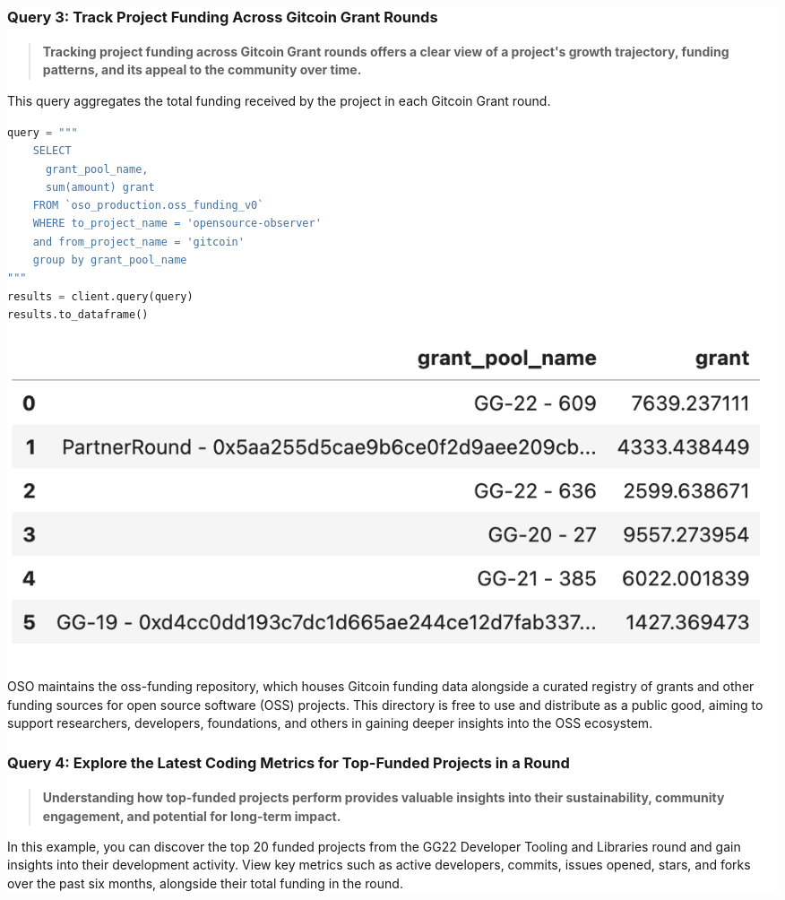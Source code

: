 ### Query 3: Track Project Funding Across Gitcoin Grant Rounds
> **Tracking project funding across Gitcoin Grant rounds offers a clear view of a project's growth trajectory, funding patterns, and its appeal to the community over time.** 

This query aggregates the total funding received by the project in each Gitcoin Grant round.

```python
query = """
    SELECT
      grant_pool_name,
      sum(amount) grant
    FROM `oso_production.oss_funding_v0`
    WHERE to_project_name = 'opensource-observer'
    and from_project_name = 'gitcoin'
    group by grant_pool_name
"""
results = client.query(query)
results.to_dataframe()
```

![](./03-track-funding.png)


OSO maintains the oss-funding repository, which houses Gitcoin funding data alongside a curated registry of grants and other funding sources for open source software (OSS) projects. This directory is free to use and distribute as a public good, aiming to support researchers, developers, foundations, and others in gaining deeper insights into the OSS ecosystem.

### Query 4: Explore the Latest Coding Metrics for Top-Funded Projects in a Round
> **Understanding how top-funded projects perform provides valuable insights into their sustainability, community engagement, and potential for long-term impact.**

In this example, you can discover the top 20 funded projects from the GG22 Developer Tooling and Libraries round and gain insights into their development activity. View key metrics such as active developers, commits, issues opened, stars, and forks over the past six months, alongside their total funding in the round.
